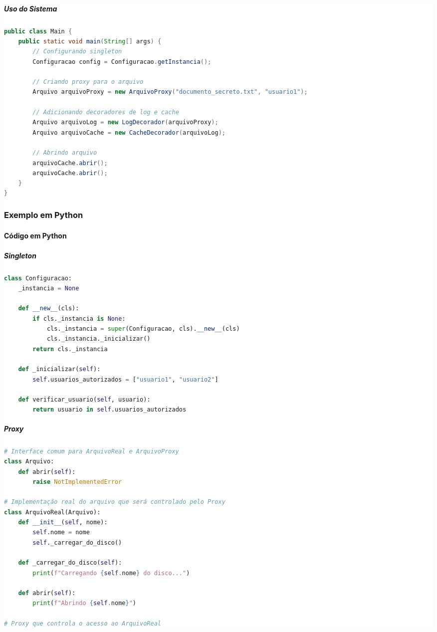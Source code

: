 ##### Uso do Sistema

```java
public class Main {
    public static void main(String[] args) {
        // Configurando singleton
        Configuracao config = Configuracao.getInstancia();

        // Criando proxy para o arquivo
        Arquivo arquivoProxy = new ArquivoProxy("documento_secreto.txt", "usuario1");

        // Adicionando decoradores de log e cache
        Arquivo arquivoLog = new LogDecorador(arquivoProxy);
        Arquivo arquivoCache = new CacheDecorador(arquivoLog);

        // Abrindo arquivo
        arquivoCache.abrir();
        arquivoCache.abrir();
    }
}
```

### Exemplo em Python

#### Código em Python

##### Singleton

```python
class Configuracao:
    _instancia = None

    def __new__(cls):
        if cls._instancia is None:
            cls._instancia = super(Configuracao, cls).__new__(cls)
            cls._instancia._inicializar()
        return cls._instancia

    def _inicializar(self):
        self.usuarios_autorizados = ["usuario1", "usuario2"]

    def verificar_usuario(self, usuario):
        return usuario in self.usuarios_autorizados
```

##### Proxy

```python
# Interface comum para ArquivoReal e ArquivoProxy
class Arquivo:
    def abrir(self):
        raise NotImplementedError

# Implementação real do arquivo que será controlado pelo Proxy
class ArquivoReal(Arquivo):
    def __init__(self, nome):
        self.nome = nome
        self._carregar_do_disco()

    def _carregar_do_disco(self):
        print(f"Carregando {self.nome} do disco...")

    def abrir(self):
        print(f"Abrindo {self.nome}")

# Proxy que controla o acesso ao ArquivoReal
```